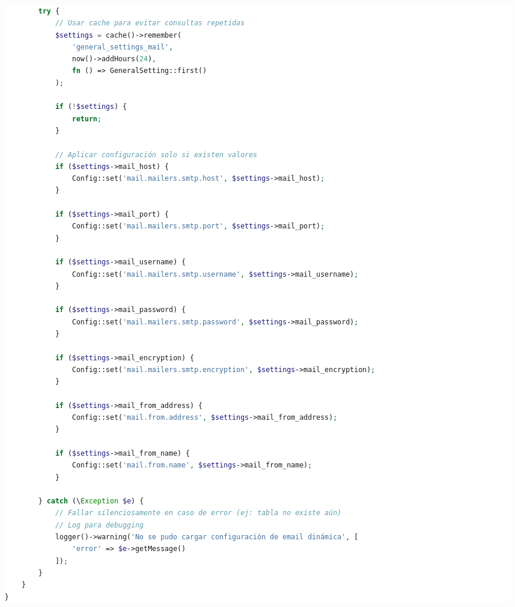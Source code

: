 ```php
        try {
            // Usar cache para evitar consultas repetidas
            $settings = cache()->remember(
                'general_settings_mail',
                now()->addHours(24),
                fn () => GeneralSetting::first()
            );

            if (!$settings) {
                return;
            }

            // Aplicar configuración solo si existen valores
            if ($settings->mail_host) {
                Config::set('mail.mailers.smtp.host', $settings->mail_host);
            }

            if ($settings->mail_port) {
                Config::set('mail.mailers.smtp.port', $settings->mail_port);
            }

            if ($settings->mail_username) {
                Config::set('mail.mailers.smtp.username', $settings->mail_username);
            }

            if ($settings->mail_password) {
                Config::set('mail.mailers.smtp.password', $settings->mail_password);
            }

            if ($settings->mail_encryption) {
                Config::set('mail.mailers.smtp.encryption', $settings->mail_encryption);
            }

            if ($settings->mail_from_address) {
                Config::set('mail.from.address', $settings->mail_from_address);
            }

            if ($settings->mail_from_name) {
                Config::set('mail.from.name', $settings->mail_from_name);
            }

        } catch (\Exception $e) {
            // Fallar silenciosamente en caso de error (ej: tabla no existe aún)
            // Log para debugging
            logger()->warning('No se pudo cargar configuración de email dinámica', [
                'error' => $e->getMessage()
            ]);
        }
    }
}
```
